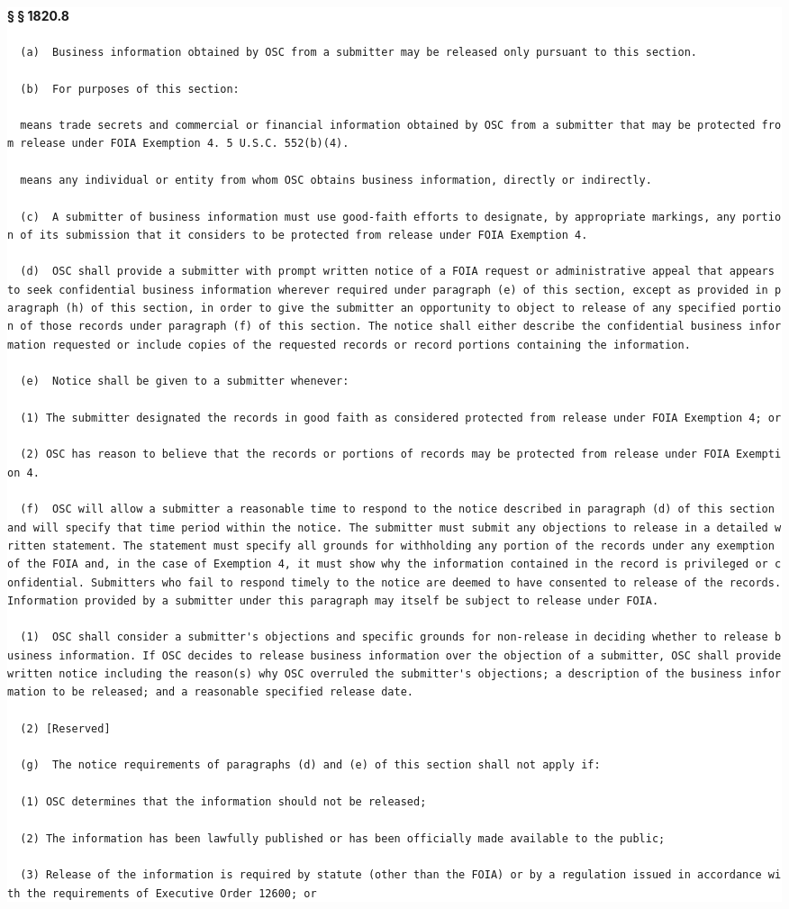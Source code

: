 #### § § 1820.8

      (a)  Business information obtained by OSC from a submitter may be released only pursuant to this section.

      (b)  For purposes of this section:

      means trade secrets and commercial or financial information obtained by OSC from a submitter that may be protected from release under FOIA Exemption 4. 5 U.S.C. 552(b)(4).

      means any individual or entity from whom OSC obtains business information, directly or indirectly.

      (c)  A submitter of business information must use good-faith efforts to designate, by appropriate markings, any portion of its submission that it considers to be protected from release under FOIA Exemption 4.

      (d)  OSC shall provide a submitter with prompt written notice of a FOIA request or administrative appeal that appears to seek confidential business information wherever required under paragraph (e) of this section, except as provided in paragraph (h) of this section, in order to give the submitter an opportunity to object to release of any specified portion of those records under paragraph (f) of this section. The notice shall either describe the confidential business information requested or include copies of the requested records or record portions containing the information.

      (e)  Notice shall be given to a submitter whenever:

      (1) The submitter designated the records in good faith as considered protected from release under FOIA Exemption 4; or

      (2) OSC has reason to believe that the records or portions of records may be protected from release under FOIA Exemption 4.

      (f)  OSC will allow a submitter a reasonable time to respond to the notice described in paragraph (d) of this section and will specify that time period within the notice. The submitter must submit any objections to release in a detailed written statement. The statement must specify all grounds for withholding any portion of the records under any exemption of the FOIA and, in the case of Exemption 4, it must show why the information contained in the record is privileged or confidential. Submitters who fail to respond timely to the notice are deemed to have consented to release of the records. Information provided by a submitter under this paragraph may itself be subject to release under FOIA.

      (1)  OSC shall consider a submitter's objections and specific grounds for non-release in deciding whether to release business information. If OSC decides to release business information over the objection of a submitter, OSC shall provide written notice including the reason(s) why OSC overruled the submitter's objections; a description of the business information to be released; and a reasonable specified release date.

      (2) [Reserved]

      (g)  The notice requirements of paragraphs (d) and (e) of this section shall not apply if:

      (1) OSC determines that the information should not be released;

      (2) The information has been lawfully published or has been officially made available to the public;

      (3) Release of the information is required by statute (other than the FOIA) or by a regulation issued in accordance with the requirements of Executive Order 12600; or
